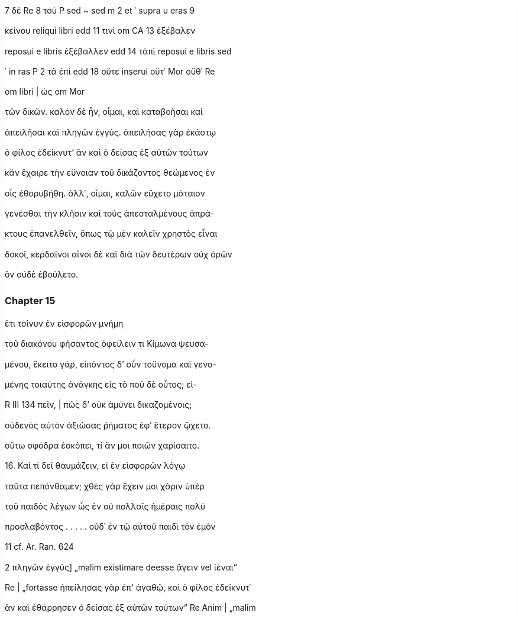 7 δέ Re 8 τοὺ Ρ sed ~ sed m 2 et ᾿ supra υ eras 9

κείνου reliqui libri edd 11 τινὶ om CA 13 ἐξέβαλεν

reposui e libris ἐξέβαλλεν edd 14 τἀπὶ reposui e libris sed

᾿ in ras P 2 τὰ ἐπὶ edd 18 οὔτε inserui οὔτ᾿ Mor οὔθ᾿ Re

om libri | ὡς om Mor</note>



<pb n="78"/>



τῶν δικῶν. καλὸν δὲ ἦν, οἶμαι, καὶ καταβοῆσαι καὶ

ἀπειλῆσαι καὶ πληγῶν ἐγγύς. ἀπειλήσας γὰρ ἑκάστῳ

ὁ φίλος ἐδείκνυτ’ ἂν καὶ ὁ δείσας ἐξ αὐτῶν τούτων

κἄν ἔχαιρε τὴν εὔνοιαν τοῦ δικάζοντος θεώμενος ἐν

<lb n="5"/> οἷς ἐθορυβήθη. ἀλλ᾿, οἶμαι, καλῶν εὔχετο μάταιον

γενέσθαι τὴν κλῆσιν καὶ τοὺς ἀπεσταλμένους ἀπρά-

κτους ἐπανελθεῖν, ὅπως τῷ μὲν καλεῖν χρηστὸς εἶναι

δοκοῖ, κερδαίνοι αἶνοι δὲ καὶ διὰ τῶν δευτέρων οὐχ ὁρῶν

ὃν οὐδὲ ἐβούλετο.</p>


### Chapter 15

<p>ἔτι τοίνυν ἐν εἰσφορῶν μνήμη

<lb n="10"/> τοῦ διακόνου φήσαντος ὀφείλειν τι Κίμωνα ψευσα-

μένου, ἔκειτο γάρ, εἰπόντος δ’ οὖν τοὔνομα καὶ γενο-

μένης τοιαύτης ἀνάγκης εἰς τὸ ποῦ δὲ οὗτος; εἰ-

<note type="marginal">R III 134</note> πεῖν, | πῶς δ’ οὐκ ἀμύνει δικαζομένοις;

οὐδενὸς αὐτὸν ἀξιώσας ῥήματος ἐφ’ ἕτερον ᾤχετο.

<lb n="15"/> οὕτω σφόδρα ἐσκόπει, τί ἄν μοι ποιῶν χαρίσαιτο.</p>

<p>16. Καὶ τί δεῖ θαυμάζειν, εἰ ἐν εἰσφορῶν λόγῳ

ταῦτα πεπόνθαμεν; χθὲς γὰρ ἔχειν μοι χάριν ὑπὲρ

τοῦ παιδὸς λέγων ὧς ἐν οὐ πολλαῖς ἡμέραις πολύ

προσλαβόντος . . . . . οὐδ᾿ ἐν τῷ αὐτοῦ παιδὶ τὸν ἐμὸν

<note type="footnote">11 cf. Ar. Ran. 624</note>

<note type="footnote">2 πληγῶν ἐγγύς] „malim existimare deesse ἄγειν vel ἰέναι“

Re | „fortasse ἠπείλησας γὰρ ἐπ’ ἀγαθῷ, καὶ ὁ φίλος ἐδείκνυτ᾿

ἂν καὶ ἐθάρρησεν ὁ δείσας ἐξ αὐτῶν τούτων“ Re Anim | „malim
